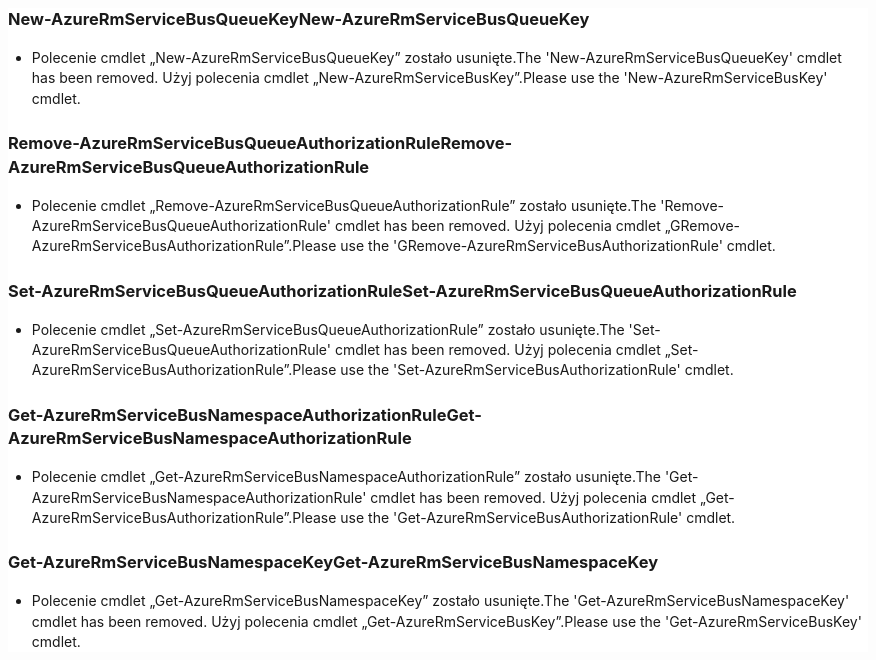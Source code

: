 ### <a name="new-azurermservicebusqueuekey"></a><span data-ttu-id="5af3a-264">**New-AzureRmServiceBusQueueKey**</span><span class="sxs-lookup"><span data-stu-id="5af3a-264">**New-AzureRmServiceBusQueueKey**</span></span>
- <span data-ttu-id="5af3a-265">Polecenie cmdlet „New-AzureRmServiceBusQueueKey” zostało usunięte.</span><span class="sxs-lookup"><span data-stu-id="5af3a-265">The 'New-AzureRmServiceBusQueueKey' cmdlet has been removed.</span></span> <span data-ttu-id="5af3a-266">Użyj polecenia cmdlet „New-AzureRmServiceBusKey”.</span><span class="sxs-lookup"><span data-stu-id="5af3a-266">Please use the 'New-AzureRmServiceBusKey' cmdlet.</span></span>

### <a name="remove-azurermservicebusqueueauthorizationrule"></a><span data-ttu-id="5af3a-267">**Remove-AzureRmServiceBusQueueAuthorizationRule**</span><span class="sxs-lookup"><span data-stu-id="5af3a-267">**Remove-AzureRmServiceBusQueueAuthorizationRule**</span></span>
- <span data-ttu-id="5af3a-268">Polecenie cmdlet „Remove-AzureRmServiceBusQueueAuthorizationRule” zostało usunięte.</span><span class="sxs-lookup"><span data-stu-id="5af3a-268">The 'Remove-AzureRmServiceBusQueueAuthorizationRule' cmdlet has been removed.</span></span> <span data-ttu-id="5af3a-269">Użyj polecenia cmdlet „GRemove-AzureRmServiceBusAuthorizationRule”.</span><span class="sxs-lookup"><span data-stu-id="5af3a-269">Please use the 'GRemove-AzureRmServiceBusAuthorizationRule' cmdlet.</span></span>

### <a name="set-azurermservicebusqueueauthorizationrule"></a><span data-ttu-id="5af3a-270">**Set-AzureRmServiceBusQueueAuthorizationRule**</span><span class="sxs-lookup"><span data-stu-id="5af3a-270">**Set-AzureRmServiceBusQueueAuthorizationRule**</span></span>
- <span data-ttu-id="5af3a-271">Polecenie cmdlet „Set-AzureRmServiceBusQueueAuthorizationRule” zostało usunięte.</span><span class="sxs-lookup"><span data-stu-id="5af3a-271">The 'Set-AzureRmServiceBusQueueAuthorizationRule' cmdlet has been removed.</span></span> <span data-ttu-id="5af3a-272">Użyj polecenia cmdlet „Set-AzureRmServiceBusAuthorizationRule”.</span><span class="sxs-lookup"><span data-stu-id="5af3a-272">Please use the 'Set-AzureRmServiceBusAuthorizationRule' cmdlet.</span></span>

### <a name="get-azurermservicebusnamespaceauthorizationrule"></a><span data-ttu-id="5af3a-273">**Get-AzureRmServiceBusNamespaceAuthorizationRule**</span><span class="sxs-lookup"><span data-stu-id="5af3a-273">**Get-AzureRmServiceBusNamespaceAuthorizationRule**</span></span>
- <span data-ttu-id="5af3a-274">Polecenie cmdlet „Get-AzureRmServiceBusNamespaceAuthorizationRule” zostało usunięte.</span><span class="sxs-lookup"><span data-stu-id="5af3a-274">The 'Get-AzureRmServiceBusNamespaceAuthorizationRule' cmdlet has been removed.</span></span> <span data-ttu-id="5af3a-275">Użyj polecenia cmdlet „Get-AzureRmServiceBusAuthorizationRule”.</span><span class="sxs-lookup"><span data-stu-id="5af3a-275">Please use the 'Get-AzureRmServiceBusAuthorizationRule' cmdlet.</span></span>

### <a name="get-azurermservicebusnamespacekey"></a><span data-ttu-id="5af3a-276">**Get-AzureRmServiceBusNamespaceKey**</span><span class="sxs-lookup"><span data-stu-id="5af3a-276">**Get-AzureRmServiceBusNamespaceKey**</span></span>
- <span data-ttu-id="5af3a-277">Polecenie cmdlet „Get-AzureRmServiceBusNamespaceKey” zostało usunięte.</span><span class="sxs-lookup"><span data-stu-id="5af3a-277">The 'Get-AzureRmServiceBusNamespaceKey' cmdlet has been removed.</span></span> <span data-ttu-id="5af3a-278">Użyj polecenia cmdlet „Get-AzureRmServiceBusKey”.</span><span class="sxs-lookup"><span data-stu-id="5af3a-278">Please use the 'Get-AzureRmServiceBusKey' cmdlet.</span></span>
